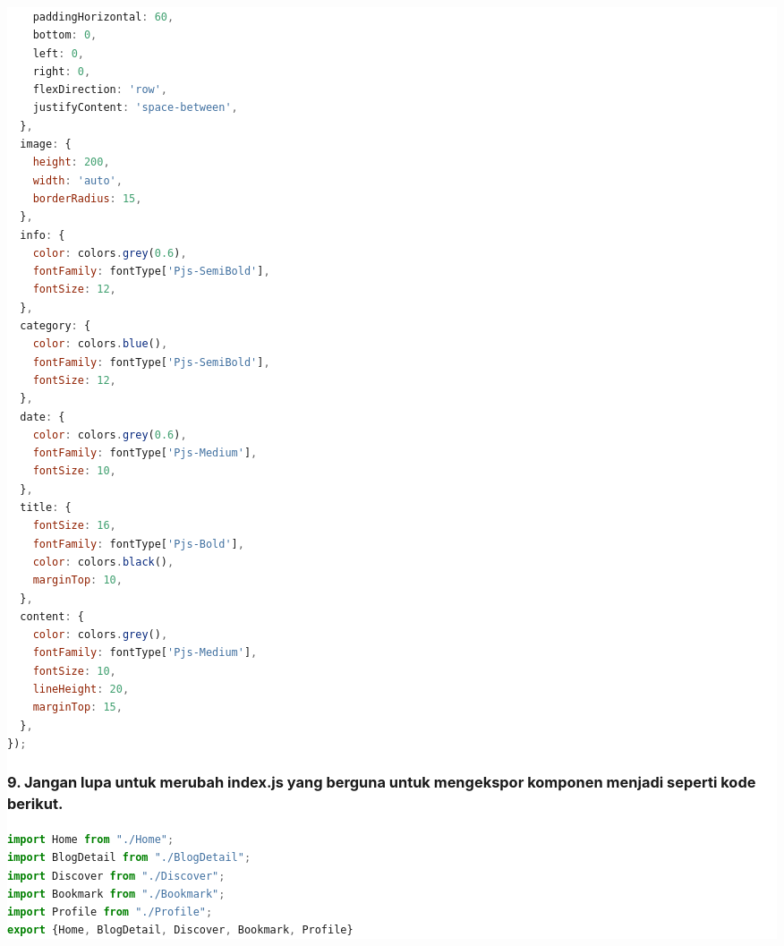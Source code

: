 ```jsx
    paddingHorizontal: 60,
    bottom: 0,
    left: 0,
    right: 0,
    flexDirection: 'row',
    justifyContent: 'space-between',
  },
  image: {
    height: 200,
    width: 'auto',
    borderRadius: 15,
  },
  info: {
    color: colors.grey(0.6),
    fontFamily: fontType['Pjs-SemiBold'],
    fontSize: 12,
  },
  category: {
    color: colors.blue(),
    fontFamily: fontType['Pjs-SemiBold'],
    fontSize: 12,
  },
  date: {
    color: colors.grey(0.6),
    fontFamily: fontType['Pjs-Medium'],
    fontSize: 10,
  },
  title: {
    fontSize: 16,
    fontFamily: fontType['Pjs-Bold'],
    color: colors.black(),
    marginTop: 10,
  },
  content: {
    color: colors.grey(),
    fontFamily: fontType['Pjs-Medium'],
    fontSize: 10,
    lineHeight: 20,
    marginTop: 15,
  },
});
```

### 9.	Jangan lupa untuk merubah index.js yang berguna untuk mengekspor komponen menjadi seperti kode berikut.
```jsx
import Home from "./Home";
import BlogDetail from "./BlogDetail";
import Discover from "./Discover";
import Bookmark from "./Bookmark";
import Profile from "./Profile";
export {Home, BlogDetail, Discover, Bookmark, Profile}
```
